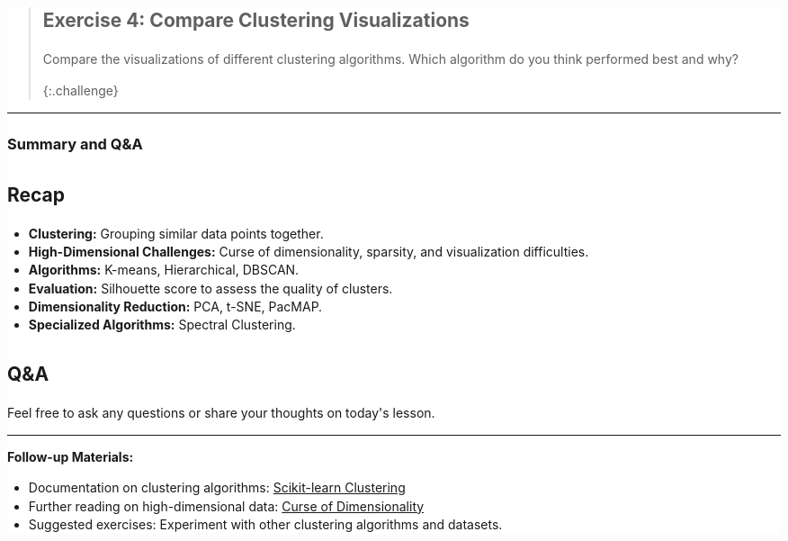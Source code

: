> ## Exercise 4: Compare Clustering Visualizations
>
> Compare the visualizations of different clustering algorithms. Which algorithm do you think performed best and why?
>
> {:.challenge}

---

### Summary and Q&A

## Recap

- **Clustering:** Grouping similar data points together.
- **High-Dimensional Challenges:** Curse of dimensionality, sparsity, and visualization difficulties.
- **Algorithms:** K-means, Hierarchical, DBSCAN.
- **Evaluation:** Silhouette score to assess the quality of clusters.
- **Dimensionality Reduction:** PCA, t-SNE, PacMAP.
- **Specialized Algorithms:** Spectral Clustering.

## Q&A

Feel free to ask any questions or share your thoughts on today's lesson. 

---

**Follow-up Materials:**

- Documentation on clustering algorithms: [Scikit-learn Clustering](https://scikit-learn.org/stable/modules/clustering.html)
- Further reading on high-dimensional data: [Curse of Dimensionality](https://en.wikipedia.org/wiki/Curse_of_dimensionality)
- Suggested exercises: Experiment with other clustering algorithms and datasets.
